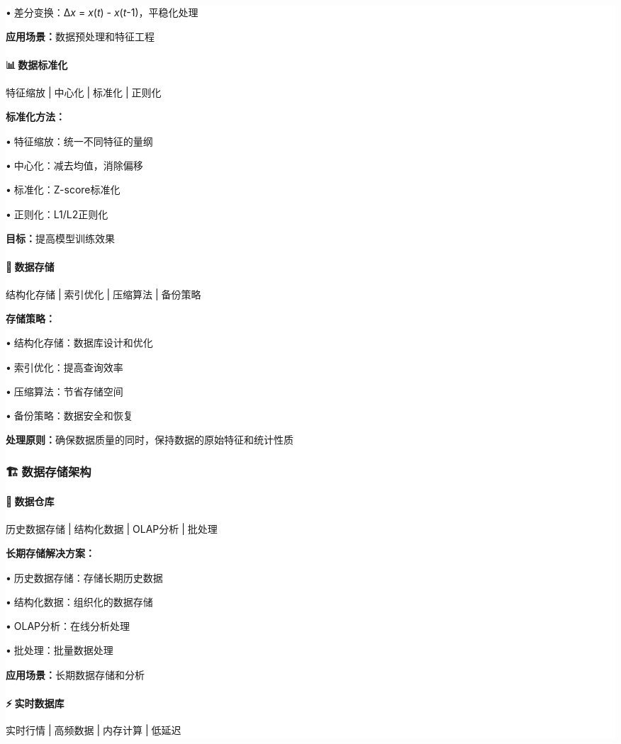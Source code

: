 <p>• 差分变换：Δ<em>x</em> = <em>x</em>(<em>t</em>) - <em>x</em>(<em>t</em>-1)，平稳化处理</p>
<p><strong>应用场景：</strong>数据预处理和特征工程</p>
</div>
</div>
</div>
<div class="status-card purple">
<div class="status-header">
<h4>📊 数据标准化</h4>
<div class="status-label">特征缩放 | 中心化 | 标准化 | 正则化</div>
</div>
<div class="status-content">
<div class="data-standardization">
<p><strong>标准化方法：</strong></p>
<p>• 特征缩放：统一不同特征的量纲</p>
<p>• 中心化：减去均值，消除偏移</p>
<p>• 标准化：Z-score标准化</p>
<p>• 正则化：L1/L2正则化</p>
<p><strong>目标：</strong>提高模型训练效果</p>
</div>
</div>
</div>
<div class="status-card orange">
<div class="status-header">
<h4>💾 数据存储</h4>
<div class="status-label">结构化存储 | 索引优化 | 压缩算法 | 备份策略</div>
</div>
<div class="status-content">
<div class="data-storage">
<p><strong>存储策略：</strong></p>
<p>• 结构化存储：数据库设计和优化</p>
<p>• 索引优化：提高查询效率</p>
<p>• 压缩算法：节省存储空间</p>
<p>• 备份策略：数据安全和恢复</p>
<p><strong>处理原则：</strong>确保数据质量的同时，保持数据的原始特征和统计性质</p>
</div>
</div>
</div>
</div>

### 🏗️ 数据存储架构

<div class="status-cards">
<div class="status-card blue">
<div class="status-header">
<h4>🏢 数据仓库</h4>
<div class="status-label">历史数据存储 | 结构化数据 | OLAP分析 | 批处理</div>
</div>
<div class="status-content">
<div class="data-warehouse">
<p><strong>长期存储解决方案：</strong></p>
<p>• 历史数据存储：存储长期历史数据</p>
<p>• 结构化数据：组织化的数据存储</p>
<p>• OLAP分析：在线分析处理</p>
<p>• 批处理：批量数据处理</p>
<p><strong>应用场景：</strong>长期数据存储和分析</p>
</div>
</div>
</div>
<div class="status-card green">
<div class="status-header">
<h4>⚡ 实时数据库</h4>
<div class="status-label">实时行情 | 高频数据 | 内存计算 | 低延迟</div>
</div>
<div class="status-content">